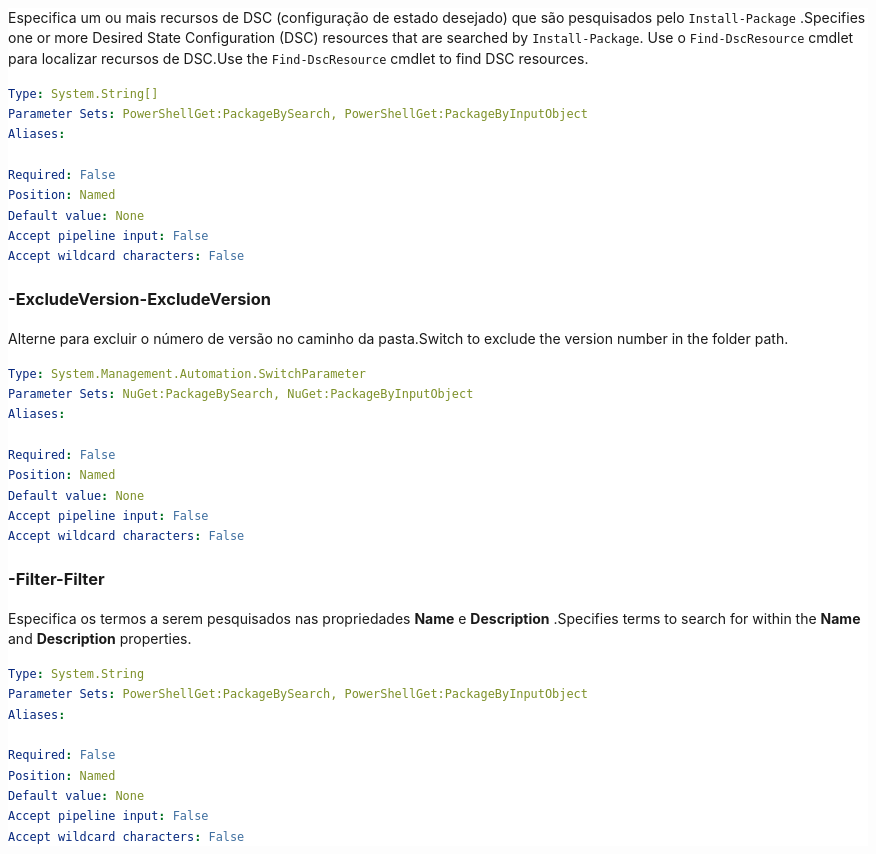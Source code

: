 <span data-ttu-id="e6a50-156">Especifica um ou mais recursos de DSC (configuração de estado desejado) que são pesquisados pelo `Install-Package` .</span><span class="sxs-lookup"><span data-stu-id="e6a50-156">Specifies one or more Desired State Configuration (DSC) resources that are searched by `Install-Package`.</span></span> <span data-ttu-id="e6a50-157">Use o `Find-DscResource` cmdlet para localizar recursos de DSC.</span><span class="sxs-lookup"><span data-stu-id="e6a50-157">Use the `Find-DscResource` cmdlet to find DSC resources.</span></span>

```yaml
Type: System.String[]
Parameter Sets: PowerShellGet:PackageBySearch, PowerShellGet:PackageByInputObject
Aliases:

Required: False
Position: Named
Default value: None
Accept pipeline input: False
Accept wildcard characters: False
```

### <span data-ttu-id="e6a50-158">-ExcludeVersion</span><span class="sxs-lookup"><span data-stu-id="e6a50-158">-ExcludeVersion</span></span>

<span data-ttu-id="e6a50-159">Alterne para excluir o número de versão no caminho da pasta.</span><span class="sxs-lookup"><span data-stu-id="e6a50-159">Switch to exclude the version number in the folder path.</span></span>

```yaml
Type: System.Management.Automation.SwitchParameter
Parameter Sets: NuGet:PackageBySearch, NuGet:PackageByInputObject
Aliases:

Required: False
Position: Named
Default value: None
Accept pipeline input: False
Accept wildcard characters: False
```

### <span data-ttu-id="e6a50-160">-Filter</span><span class="sxs-lookup"><span data-stu-id="e6a50-160">-Filter</span></span>

<span data-ttu-id="e6a50-161">Especifica os termos a serem pesquisados nas propriedades **Name** e **Description** .</span><span class="sxs-lookup"><span data-stu-id="e6a50-161">Specifies terms to search for within the **Name** and **Description** properties.</span></span>

```yaml
Type: System.String
Parameter Sets: PowerShellGet:PackageBySearch, PowerShellGet:PackageByInputObject
Aliases:

Required: False
Position: Named
Default value: None
Accept pipeline input: False
Accept wildcard characters: False
```

